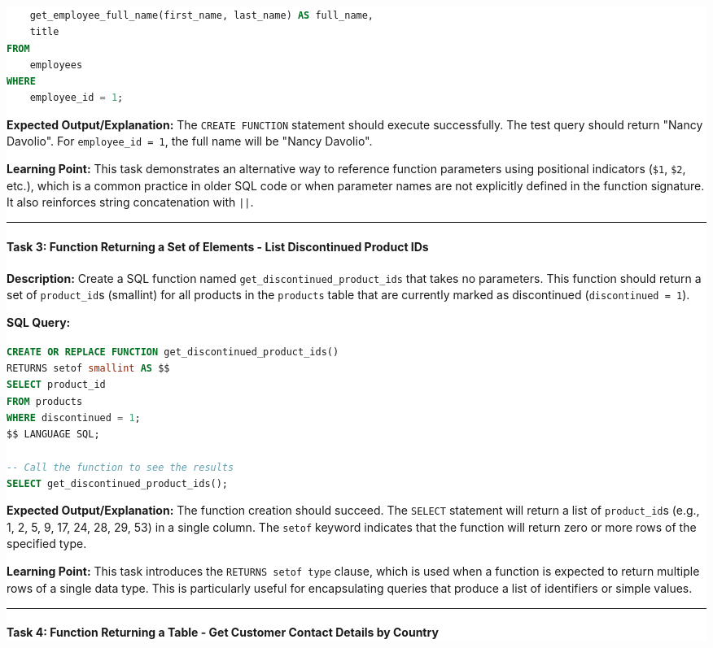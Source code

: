 ```sql
    get_employee_full_name(first_name, last_name) AS full_name,
    title
FROM
    employees
WHERE
    employee_id = 1;
```

**Expected Output/Explanation:**
The `CREATE FUNCTION` statement should execute successfully. The test query should return "Nancy Davolio". For `employee_id = 1`, the full name will be "Nancy Davolio".

**Learning Point:**
This task demonstrates an alternative way to reference function parameters using positional indicators (`$1`, `$2`, etc.), which is a common practice in older SQL code or when parameter names are not explicitly defined in the function signature. It also reinforces string concatenation with `||`.

---

#### **Task 3: Function Returning a Set of Elements - List Discontinued Product IDs**

**Description:**
Create a SQL function named `get_discontinued_product_ids` that takes no parameters. This function should return a set of `product_id`s (smallint) for all products in the `products` table that are currently marked as discontinued (`discontinued = 1`).

**SQL Query:**

```sql
CREATE OR REPLACE FUNCTION get_discontinued_product_ids()
RETURNS setof smallint AS $$
SELECT product_id
FROM products
WHERE discontinued = 1;
$$ LANGUAGE SQL;

-- Call the function to see the results
SELECT get_discontinued_product_ids();
```

**Expected Output/Explanation:**
The function creation should succeed. The `SELECT` statement will return a list of `product_id`s (e.g., 1, 2, 5, 9, 17, 24, 28, 29, 53) in a single column. The `setof` keyword indicates that the function will return zero or more rows of the specified type.

**Learning Point:**
This task introduces the `RETURNS setof type` clause, which is used when a function is expected to return multiple rows of a single data type. This is particularly useful for encapsulating queries that produce a list of identifiers or simple values.

---

#### **Task 4: Function Returning a Table - Get Customer Contact Details by Country**
